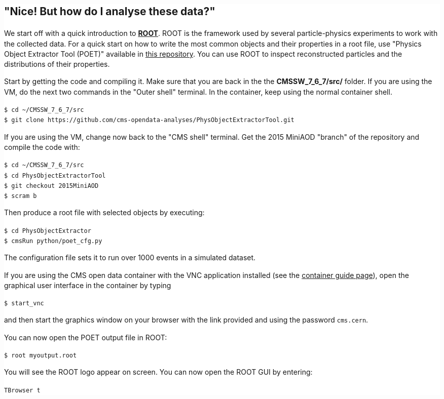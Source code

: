 ## <a name="nice">"Nice! But how do I analyse these data?"</a>

We start off with a quick introduction to **[ROOT](http://root.cern.ch)**. ROOT is the framework used by several particle-physics experiments to work with the collected data. For a quick start on how to write the most common objects and their properties in a root file, use "Physics Object Extractor Tool (POET)" available in [this repository](https://github.com/cms-legacydata-analyses/PhysObjectExtractorTool/tree/2015MiniAOD). You can use ROOT to inspect reconstructed particles and the distributions of their properties.

Start by getting the code and compiling it. Make sure that you are back in the the **CMSSW_7_6_7/src/** folder. If you are using the VM, do the next two commands in the "Outer shell" terminal. In the container, keep using the normal container shell.

```shell
$ cd ~/CMSSW_7_6_7/src
$ git clone https://github.com/cms-opendata-analyses/PhysObjectExtractorTool.git
```

If you are using the VM, change now back to the "CMS shell" terminal. Get the 2015 MiniAOD "branch" of the repository and compile the code with:

```
$ cd ~/CMSSW_7_6_7/src
$ cd PhysObjectExtractorTool
$ git checkout 2015MiniAOD
$ scram b
```

Then produce a root file with selected objects by executing:

```shell
$ cd PhysObjectExtractor
$ cmsRun python/poet_cfg.py
```

The configuration file sets it to run over 1000 events in a simulated dataset.

If you are using the CMS open data container with the VNC application installed (see the [container guide page](/docs/cms-guide-docker)), open the graphical user interface in the container by typing

```shell
$ start_vnc
```

and then start the graphics window on your browser with the link provided and using the password `cms.cern`.

You can now open the POET output file in ROOT:

```shell
$ root myoutput.root
```

You will see the ROOT logo appear on screen. You can now open the ROOT GUI by entering:

```shell
TBrowser t
```
